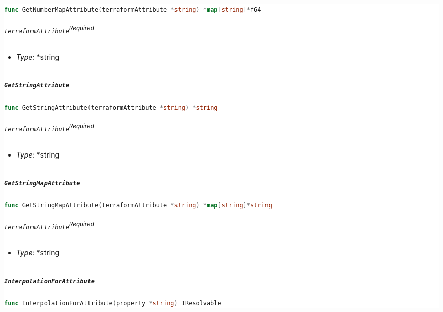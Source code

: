 ```go
func GetNumberMapAttribute(terraformAttribute *string) *map[string]*f64
```

###### `terraformAttribute`<sup>Required</sup> <a name="terraformAttribute" id="@cdktf/provider-azurerm.resourcePolicyAssignment.ResourcePolicyAssignmentIdentityOutputReference.getNumberMapAttribute.parameter.terraformAttribute"></a>

- *Type:* *string

---

##### `GetStringAttribute` <a name="GetStringAttribute" id="@cdktf/provider-azurerm.resourcePolicyAssignment.ResourcePolicyAssignmentIdentityOutputReference.getStringAttribute"></a>

```go
func GetStringAttribute(terraformAttribute *string) *string
```

###### `terraformAttribute`<sup>Required</sup> <a name="terraformAttribute" id="@cdktf/provider-azurerm.resourcePolicyAssignment.ResourcePolicyAssignmentIdentityOutputReference.getStringAttribute.parameter.terraformAttribute"></a>

- *Type:* *string

---

##### `GetStringMapAttribute` <a name="GetStringMapAttribute" id="@cdktf/provider-azurerm.resourcePolicyAssignment.ResourcePolicyAssignmentIdentityOutputReference.getStringMapAttribute"></a>

```go
func GetStringMapAttribute(terraformAttribute *string) *map[string]*string
```

###### `terraformAttribute`<sup>Required</sup> <a name="terraformAttribute" id="@cdktf/provider-azurerm.resourcePolicyAssignment.ResourcePolicyAssignmentIdentityOutputReference.getStringMapAttribute.parameter.terraformAttribute"></a>

- *Type:* *string

---

##### `InterpolationForAttribute` <a name="InterpolationForAttribute" id="@cdktf/provider-azurerm.resourcePolicyAssignment.ResourcePolicyAssignmentIdentityOutputReference.interpolationForAttribute"></a>

```go
func InterpolationForAttribute(property *string) IResolvable
```
